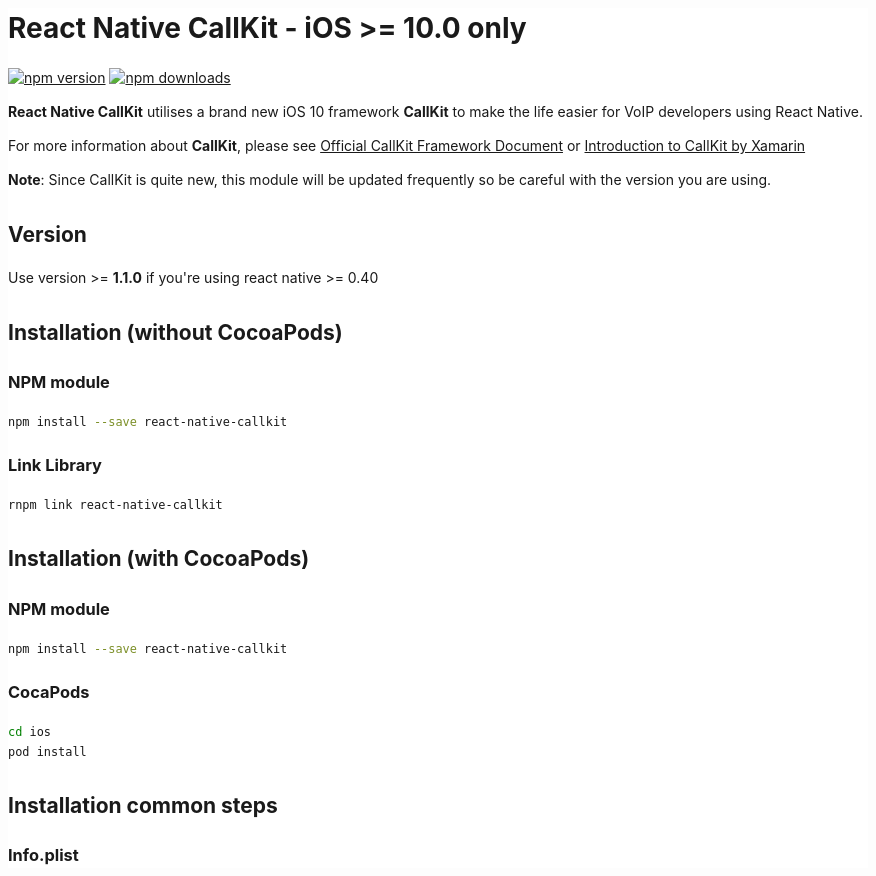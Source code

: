 # React Native CallKit - iOS >= 10.0 only

[![npm version](https://badge.fury.io/js/react-native-callkit.svg)](https://badge.fury.io/js/react-native-callkit)
[![npm downloads](https://img.shields.io/npm/dm/react-native-callkit.svg?maxAge=2592000)](https://img.shields.io/npm/dm/react-native-callkit.svg?maxAge=2592000)

**React Native CallKit** utilises a brand new iOS 10 framework **CallKit** to make the life easier for VoIP developers using React Native.

For more information about **CallKit**, please see [Official CallKit Framework Document][1] or [Introduction to CallKit by Xamarin][2]

**Note**: Since CallKit is quite new, this module will be updated frequently so be careful with the version you are using.

## Version

Use version >= **1.1.0** if you're using react native >= 0.40

## Installation (without CocoaPods)

### NPM module

```bash
npm install --save react-native-callkit
```

### Link Library

```bash
rnpm link react-native-callkit
```

## Installation (with CocoaPods)

### NPM module

```bash
npm install --save react-native-callkit
```

### CocaPods
```bash
cd ios
pod install
```

## Installation common steps

### Info.plist


[1]: https://developer.apple.com/reference/callkit?language=objc
[2]: https://developer.xamarin.com/guides/ios/platform_features/introduction-to-ios10/callkit/
[3]: https://opensource.org/licenses/ISC
[4]: https://github.com/zxcpoiu/react-native-incall-manager